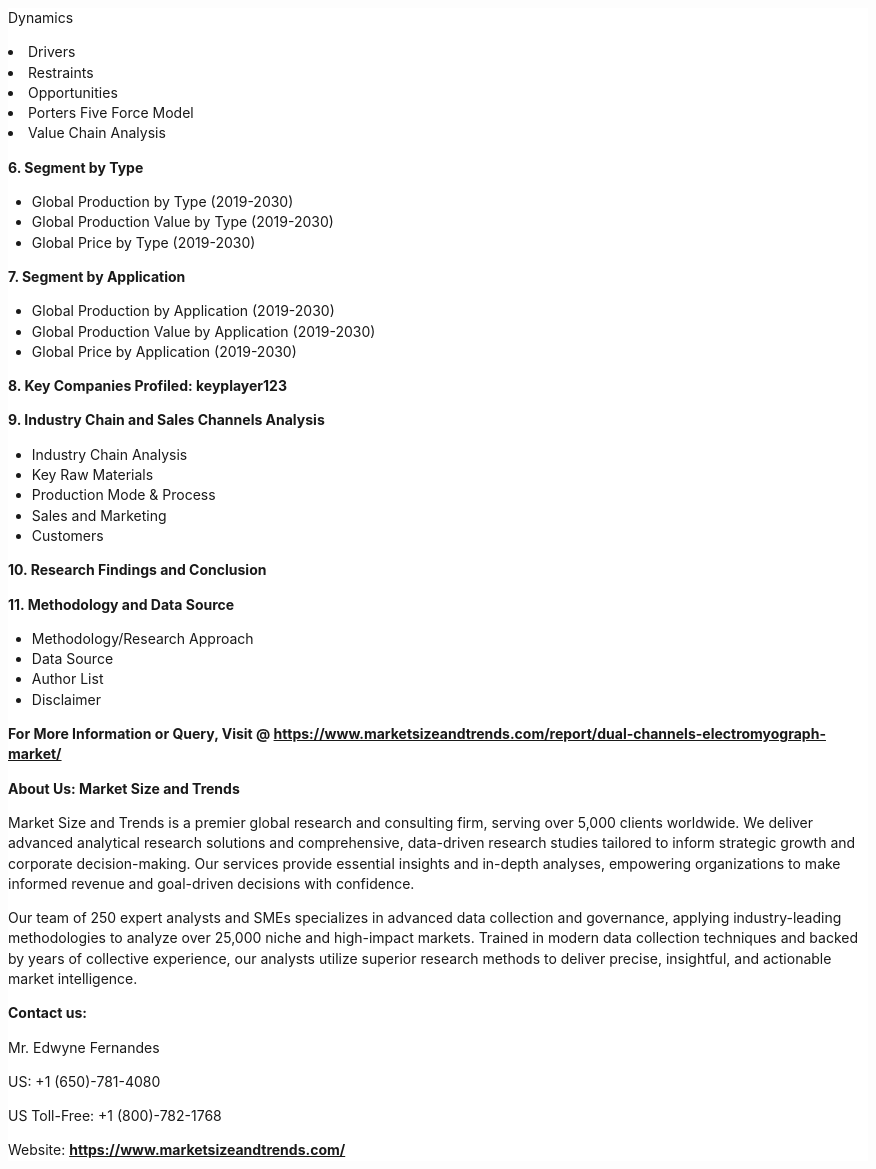 Dynamics</li><li>Drivers</li><li>Restraints</li><li>Opportunities</li><li>Porters Five Force Model</li><li>Value Chain Analysis&nbsp;</li></ul><p><strong>6. Segment by Type</strong></p><ul><li>Global Production by Type (2019-2030)</li><li>Global Production Value by Type (2019-2030)</li><li>Global Price by Type (2019-2030)</li></ul><p><strong>7. Segment by Application</strong></p><ul><li>Global Production by Application (2019-2030)</li><li>Global Production Value by Application (2019-2030)</li><li>Global Price by Application (2019-2030)</li></ul><p><strong>8. Key Companies Profiled: keyplayer123</strong></p><p><strong>9. Industry Chain and Sales Channels Analysis</strong></p><ul><li>Industry Chain Analysis</li><li>Key Raw Materials</li><li>Production Mode &amp; Process</li><li>Sales and Marketing</li><li>Customers</li></ul><p><strong>10. Research Findings and Conclusion</strong></p><p><strong>11. Methodology and Data Source</strong></p><ul><li>Methodology/Research Approach</li><li>Data Source</li><li>Author List</li><li>Disclaimer</li></ul></p><p><strong>For More Information or Query, Visit @ <a href="https://www.marketsizeandtrends.com/report/dual-channels-electromyograph-market/">https://www.marketsizeandtrends.com/report/dual-channels-electromyograph-market/</a></strong></p><p><strong>About Us: Market Size and Trends</strong></p><p>Market Size and Trends is a premier global research and consulting firm, serving over 5,000 clients worldwide. We deliver advanced analytical research solutions and comprehensive, data-driven research studies tailored to inform strategic growth and corporate decision-making. Our services provide essential insights and in-depth analyses, empowering organizations to make informed revenue and goal-driven decisions with confidence.</p><p>Our team of 250 expert analysts and SMEs specializes in advanced data collection and governance, applying industry-leading methodologies to analyze over 25,000 niche and high-impact markets. Trained in modern data collection techniques and backed by years of collective experience, our analysts utilize superior research methods to deliver precise, insightful, and actionable market intelligence.</p><p><strong>Contact us:</strong></p><p>Mr. Edwyne Fernandes</p><p>US: +1 (650)-781-4080</p><p>US Toll-Free: +1 (800)-782-1768</p><p>Website: <strong><a href="https://www.marketsizeandtrends.com/">https://www.marketsizeandtrends.com/</a></strong></p>
